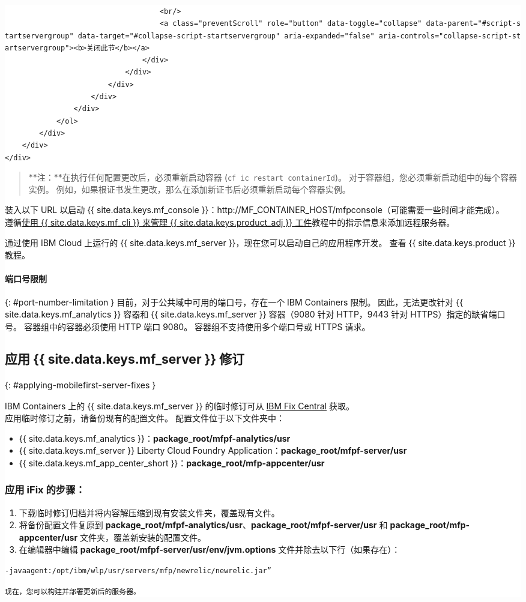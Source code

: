                                         <br/>
                                        <a class="preventScroll" role="button" data-toggle="collapse" data-parent="#script-startservergroup" data-target="#collapse-script-startservergroup" aria-expanded="false" aria-controls="collapse-script-startservergroup"><b>关闭此节</b></a>
                                    </div>
                                </div>
                            </div>
                        </div>
                    </div>
                </ol>
            </div>
        </div>
    </div>
</div>

> **注：**在执行任何配置更改后，必须重新启动容器 (`cf ic restart containerId`)。 对于容器组，您必须重新启动组中的每个容器实例。 例如，如果根证书发生更改，那么在添加新证书后必须重新启动每个容器实例。

装入以下 URL 以启动 {{ site.data.keys.mf_console }}：http://MF\_CONTAINER\_HOST/mfpconsole（可能需要一些时间才能完成）。  
遵循[使用 {{ site.data.keys.mf_cli }} 来管理 {{ site.data.keys.product_adj }} 工件](../../application-development/using-mobilefirst-cli-to-manage-mobilefirst-artifacts/#add-a-new-server-instance)教程中的指示信息来添加远程服务器。  

通过使用 IBM Cloud 上运行的 {{ site.data.keys.mf_server }}，现在您可以启动自己的应用程序开发。 查看 {{ site.data.keys.product }} [教程](../../all-tutorials)。

#### 端口号限制
{: #port-number-limitation }
目前，对于公共域中可用的端口号，存在一个 IBM Containers 限制。 因此，无法更改针对 {{ site.data.keys.mf_analytics }} 容器和 {{ site.data.keys.mf_server }} 容器（9080 针对 HTTP，9443 针对 HTTPS）指定的缺省端口号。 容器组中的容器必须使用 HTTP 端口 9080。 容器组不支持使用多个端口号或 HTTPS 请求。


## 应用 {{ site.data.keys.mf_server }} 修订
{: #applying-mobilefirst-server-fixes }

IBM Containers 上的 {{ site.data.keys.mf_server }} 的临时修订可从 [IBM Fix Central](http://www.ibm.com/support/fixcentral) 获取。  
应用临时修订之前，请备份现有的配置文件。 配置文件位于以下文件夹中：
* {{ site.data.keys.mf_analytics }}：**package_root/mfpf-analytics/usr**
* {{ site.data.keys.mf_server }} Liberty Cloud Foundry Application：**package_root/mfpf-server/usr**
* {{ site.data.keys.mf_app_center_short }}：**package_root/mfp-appcenter/usr**

### 应用 iFix 的步骤：

1. 下载临时修订归档并将内容解压缩到现有安装文件夹，覆盖现有文件。
2. 将备份配置文件复原到
**package_root/mfpf-analytics/usr**、**package_root/mfpf-server/usr** 和 **package_root/mfp-appcenter/usr** 文件夹，覆盖新安装的配置文件。
3. 在编辑器中编辑 **package_root/mfpf-server/usr/env/jvm.options** 文件并除去以下行（如果存在）：
```
-javaagent:/opt/ibm/wlp/usr/servers/mfp/newrelic/newrelic.jar”
```
    现在，您可以构建并部署更新后的服务器。
